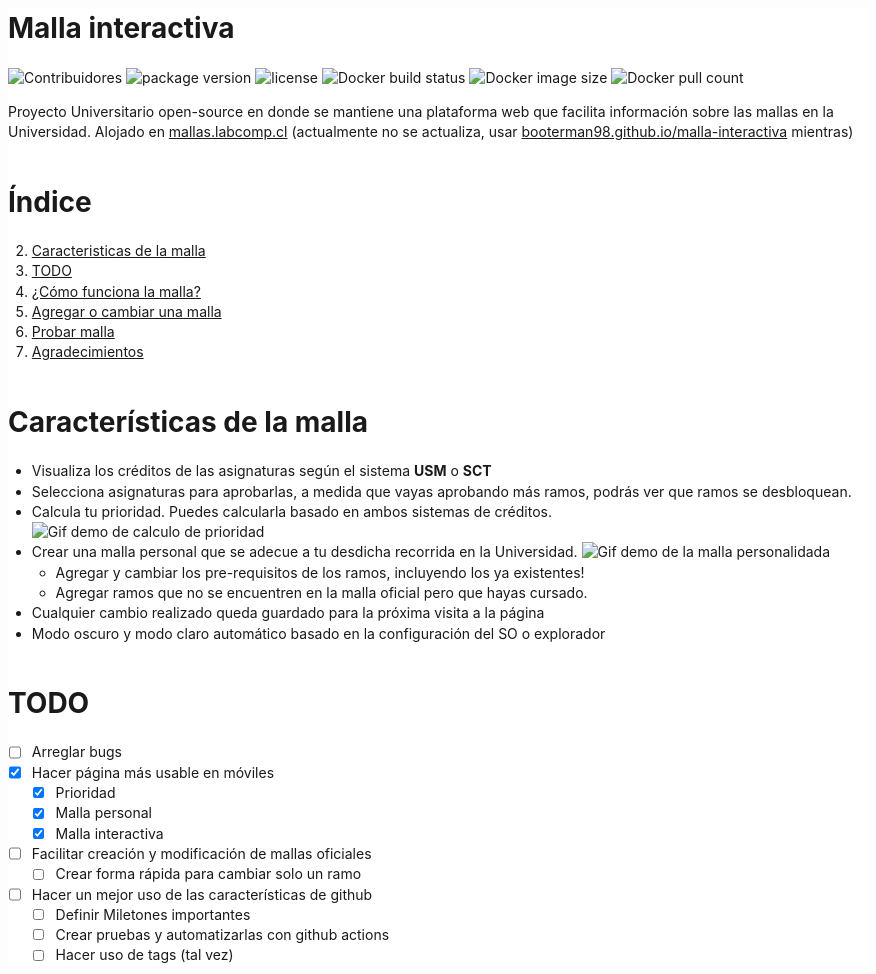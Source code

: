 # Malla interactiva


![Contribuidores](https://img.shields.io/github/contributors/csarman/malla-interactiva)
![package version](https://img.shields.io/github/package-json/v/csarman/malla-interactiva)
![license](https://img.shields.io/github/license/csarman/malla-interactiva)
![Docker build status](https://img.shields.io/github/workflow/status/csarman/malla-interactiva/Docker%20Build?label=docker%20build%20)
![Docker image size](https://img.shields.io/docker/image-size/booterman/malla-interactiva?label=docker%20image%20size)
![Docker pull count](https://img.shields.io/docker/pulls/booterman/malla-interactiva)


Proyecto Universitario open-source en donde se mantiene una plataforma web que facilita información sobre las mallas en la Universidad.
Alojado en [mallas.labcomp.cl](https://mallas.labcomp.cl/) (actualmente no se actualiza, usar [booterman98.github.io/malla-interactiva](https://booterman98.github.io/malla-interactiva) mientras)


# Índice
2. [Caracteristicas de la malla](#Características-de-la-malla)
3. [TODO](#TODO)
4. [¿Cómo funciona la malla?](#¿Cómo-funciona-la-malla?)
4. [Agregar o cambiar una malla](#Agregar-o-cambiar-una-malla)
5. [Probar malla](#Probar-malla)
6. [Agradecimientos](#Agradecimientos)

# Características de la malla
- Visualiza los créditos de las asignaturas según el sistema **USM** o **SCT** 
- Selecciona asignaturas para aprobarlas, a medida que vayas aprobando más ramos, podrás ver que ramos
  se desbloquean.
- Calcula tu prioridad. Puedes calcularla basado en ambos sistemas de créditos.  
    ![Gif demo de calculo de prioridad](https://media.giphy.com/media/9FZo5ua3aCmXij4xZ5/giphy.gif)
- Crear una malla personal que se adecue a tu desdicha recorrida en la Universidad.
    ![Gif demo de la malla personalidada](https://media.giphy.com/media/QK448lB7juUF0ftL7g/giphy.gif)
    - Agregar y cambiar los pre-requisitos de los ramos, incluyendo los ya existentes!
    - Agregar ramos que no se encuentren en la malla oficial pero que hayas cursado.
- Cualquier cambio realizado queda guardado para la próxima visita a la página
- Modo oscuro y modo claro automático basado en la configuración del SO o explorador

# TODO
* [ ] Arreglar bugs
* [X] Hacer página más usable en móviles
    * [X] Prioridad
    * [X] Malla personal
    * [X] Malla interactiva
* [ ] Facilitar creación y modificación de mallas oficiales
    * [ ] Crear forma rápida para cambiar solo un ramo
* [ ] Hacer un mejor uso de las características de github
    * [ ] Definir Miletones importantes
    * [ ] Crear pruebas y automatizarlas con github actions
    * [ ] Hacer uso de tags (tal vez)
